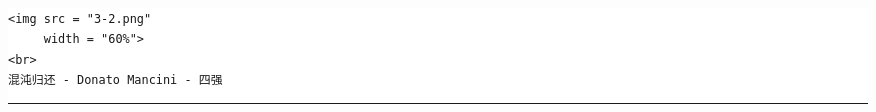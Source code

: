     <img src = "3-2.png"
         width = "60%">
    <br>
    混沌归还 - Donato Mancini - 四强
</center>

---

<center>